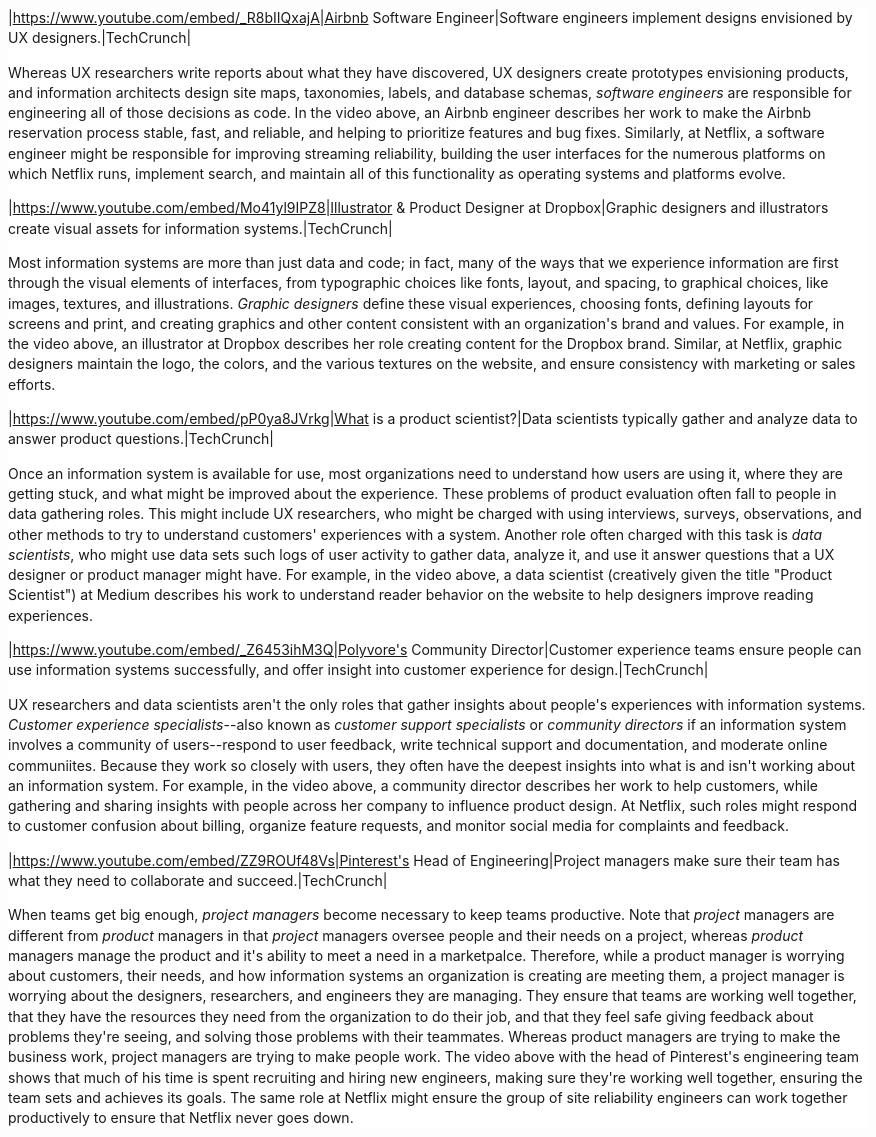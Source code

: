 |https://www.youtube.com/embed/_R8bIIQxajA|Airbnb Software Engineer|Software engineers implement designs envisioned by UX designers.|TechCrunch|

Whereas UX researchers write reports about what they have discovered, UX designers create prototypes envisioning products, and information architects design site maps, taxonomies, labels, and database schemas, *software engineers* are responsible for engineering all of those decisions as code. In the video above, an Airbnb engineer describes her work to make the Airbnb reservation process stable, fast, and reliable, and helping to prioritize features and bug fixes. Similarly, at Netflix, a software engineer might be responsible for improving streaming reliability, building the user interfaces for the numerous platforms on which Netflix runs, implement search, and maintain all of this functionality as operating systems and platforms evolve.

|https://www.youtube.com/embed/Mo41yl9IPZ8|Illustrator & Product Designer at Dropbox|Graphic designers and illustrators create visual assets for information systems.|TechCrunch|

Most information systems are more than just data and code; in fact, many of the ways that we experience information are first through the visual elements of interfaces, from typographic choices like fonts, layout, and spacing, to graphical choices, like images, textures, and illustrations. *Graphic designers* define these visual experiences, choosing fonts, defining layouts for screens and print, and creating graphics and other content consistent with an organization's brand and values. For example, in the video above, an illustrator at Dropbox describes her role creating content for the Dropbox brand. Similar, at Netflix, graphic designers maintain the logo, the colors, and the various textures on the website, and ensure consistency with marketing or sales efforts.

|https://www.youtube.com/embed/pP0ya8JVrkg|What is a product scientist?|Data scientists typically gather and analyze data to answer product questions.|TechCrunch|

Once an information system is available for use, most organizations need to understand how users are using it, where they are getting stuck, and what might be improved about the experience. These problems of product evaluation often fall to people in data gathering roles. This might include UX researchers, who might be charged with using interviews, surveys, observations, and other methods to try to understand customers' experiences with a system. Another role often charged with this task is *data scientists*, who might use data sets such logs of user activity to gather data, analyze it, and use it answer questions that a UX designer or product manager might have. For example, in the video above, a data scientist (creatively given the title "Product Scientist") at Medium describes his work to understand reader behavior on the website to help designers improve reading experiences.

|https://www.youtube.com/embed/_Z6453ihM3Q|Polyvore's Community Director|Customer experience teams ensure people can use information systems successfully, and offer insight into customer experience for design.|TechCrunch|

UX researchers and data scientists aren't the only roles that gather insights about people's experiences with information systems. *Customer experience specialists*--also known as _customer support specialists_ or _community directors_ if an information system involves a community of users--respond to user feedback, write technical support and documentation, and moderate online communiites. Because they work so closely with users, they often have the deepest insights into what is and isn't working about an information system. For example, in the video above, a community director describes her work to help customers, while gathering and sharing insights with people across her company to influence product design. At Netflix, such roles might respond to customer confusion about billing, organize feature requests, and monitor social media for complaints and feedback.

|https://www.youtube.com/embed/ZZ9ROUf48Vs|Pinterest's Head of Engineering|Project managers make sure their team has what they need to collaborate and succeed.|TechCrunch|

When teams get big enough, *project managers* become necessary to keep teams productive. Note that _project_ managers are different from _product_ managers in that _project_ managers oversee people and their needs on a project, whereas _product_ managers manage the product and it's ability to meet a need in a marketpalce. Therefore, while a product manager is worrying about customers, their needs, and how information systems an organization is creating are meeting them, a project manager is worrying about the designers, researchers, and engineers they are managing. They ensure that teams are working well together, that they have the resources they need from the organization to do their job, and that they feel safe giving feedback about problems they're seeing, and solving those problems with their teammates. Whereas product managers are trying to make the business work, project managers are trying to make people work. The video above with the head of Pinterest's engineering team shows that much of his time is spent recruiting and hiring new engineers, making sure they're working well together, ensuring the team sets and achieves its goals. The same role at Netflix might ensure the group of site reliability engineers can work together productively to ensure that Netflix never goes down.
